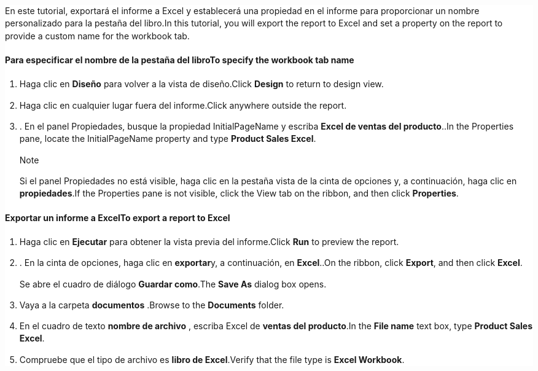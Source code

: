  <span data-ttu-id="014bb-309">En este tutorial, exportará el informe a Excel y establecerá una propiedad en el informe para proporcionar un nombre personalizado para la pestaña del libro.</span><span class="sxs-lookup"><span data-stu-id="014bb-309">In this tutorial, you will export the report to Excel and set a property on the report to provide a custom name for the workbook tab.</span></span>  
  
#### <a name="to-specify-the-workbook-tab-name"></a><span data-ttu-id="014bb-310">Para especificar el nombre de la pestaña del libro</span><span class="sxs-lookup"><span data-stu-id="014bb-310">To specify the workbook tab name</span></span>  
  
1.  <span data-ttu-id="014bb-311">Haga clic en **Diseño** para volver a la vista de diseño.</span><span class="sxs-lookup"><span data-stu-id="014bb-311">Click **Design** to return to design view.</span></span>  
  
2.  <span data-ttu-id="014bb-312">Haga clic en cualquier lugar fuera del informe.</span><span class="sxs-lookup"><span data-stu-id="014bb-312">Click anywhere outside the report.</span></span>  
  
3.  <span data-ttu-id="014bb-313">. En el panel Propiedades, busque la propiedad InitialPageName y escriba **Excel de ventas del producto**.</span><span class="sxs-lookup"><span data-stu-id="014bb-313">.In the Properties pane, locate the InitialPageName property and type **Product Sales Excel**.</span></span>  
  
    > [!NOTE]  
    >  <span data-ttu-id="014bb-314">Si el panel Propiedades no está visible, haga clic en la pestaña vista de la cinta de opciones y, a continuación, haga clic en **propiedades**.</span><span class="sxs-lookup"><span data-stu-id="014bb-314">If the Properties pane is not visible, click the View tab on the ribbon, and then click **Properties**.</span></span>  
  
#### <a name="to-export-a-report-to-excel"></a><span data-ttu-id="014bb-315">Exportar un informe a Excel</span><span class="sxs-lookup"><span data-stu-id="014bb-315">To export a report to Excel</span></span>  
  
1.  <span data-ttu-id="014bb-316">Haga clic en **Ejecutar** para obtener la vista previa del informe.</span><span class="sxs-lookup"><span data-stu-id="014bb-316">Click **Run** to preview the report.</span></span>  
  
2.  <span data-ttu-id="014bb-317">. En la cinta de opciones, haga clic en **exportar**y, a continuación, en **Excel**.</span><span class="sxs-lookup"><span data-stu-id="014bb-317">.On the ribbon, click **Export**, and then click **Excel**.</span></span>  
  
     <span data-ttu-id="014bb-318">Se abre el cuadro de diálogo **Guardar como**.</span><span class="sxs-lookup"><span data-stu-id="014bb-318">The **Save As** dialog box opens.</span></span>  
  
3.  <span data-ttu-id="014bb-319">Vaya a la carpeta **documentos** .</span><span class="sxs-lookup"><span data-stu-id="014bb-319">Browse to the **Documents** folder.</span></span>  
  
4.  <span data-ttu-id="014bb-320">En el cuadro de texto **nombre de archivo** , escriba Excel de **ventas del producto**.</span><span class="sxs-lookup"><span data-stu-id="014bb-320">In the **File name** text box, type **Product Sales Excel**.</span></span>  
  
5.  <span data-ttu-id="014bb-321">Compruebe que el tipo de archivo es **libro de Excel**.</span><span class="sxs-lookup"><span data-stu-id="014bb-321">Verify that the file type is **Excel Workbook**.</span></span>  
  